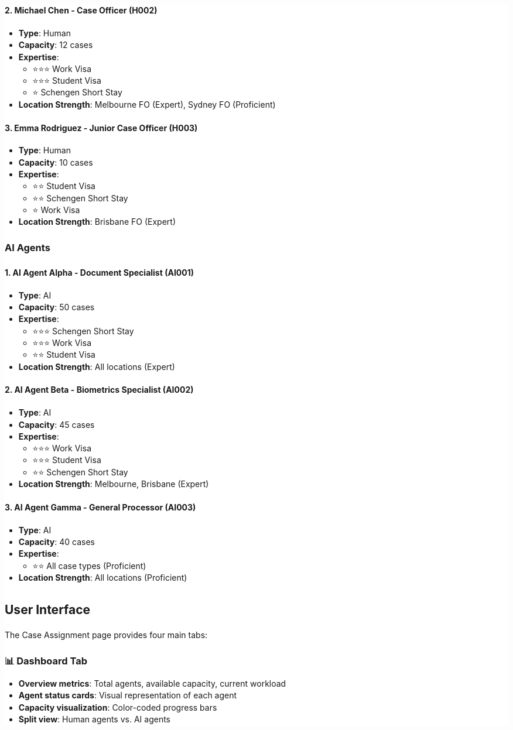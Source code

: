 #### 2. Michael Chen - Case Officer (H002)
- **Type**: Human
- **Capacity**: 12 cases
- **Expertise**:
  - ⭐⭐⭐ Work Visa
  - ⭐⭐⭐ Student Visa
  - ⭐ Schengen Short Stay
- **Location Strength**: Melbourne FO (Expert), Sydney FO (Proficient)

#### 3. Emma Rodriguez - Junior Case Officer (H003)
- **Type**: Human
- **Capacity**: 10 cases
- **Expertise**:
  - ⭐⭐ Student Visa
  - ⭐⭐ Schengen Short Stay
  - ⭐ Work Visa
- **Location Strength**: Brisbane FO (Expert)

### AI Agents

#### 1. AI Agent Alpha - Document Specialist (AI001)
- **Type**: AI
- **Capacity**: 50 cases
- **Expertise**:
  - ⭐⭐⭐ Schengen Short Stay
  - ⭐⭐⭐ Work Visa
  - ⭐⭐ Student Visa
- **Location Strength**: All locations (Expert)

#### 2. AI Agent Beta - Biometrics Specialist (AI002)
- **Type**: AI
- **Capacity**: 45 cases
- **Expertise**:
  - ⭐⭐⭐ Work Visa
  - ⭐⭐⭐ Student Visa
  - ⭐⭐ Schengen Short Stay
- **Location Strength**: Melbourne, Brisbane (Expert)

#### 3. AI Agent Gamma - General Processor (AI003)
- **Type**: AI
- **Capacity**: 40 cases
- **Expertise**:
  - ⭐⭐ All case types (Proficient)
- **Location Strength**: All locations (Proficient)

## User Interface

The Case Assignment page provides four main tabs:

### 📊 Dashboard Tab
- **Overview metrics**: Total agents, available capacity, current workload
- **Agent status cards**: Visual representation of each agent
- **Capacity visualization**: Color-coded progress bars
- **Split view**: Human agents vs. AI agents
